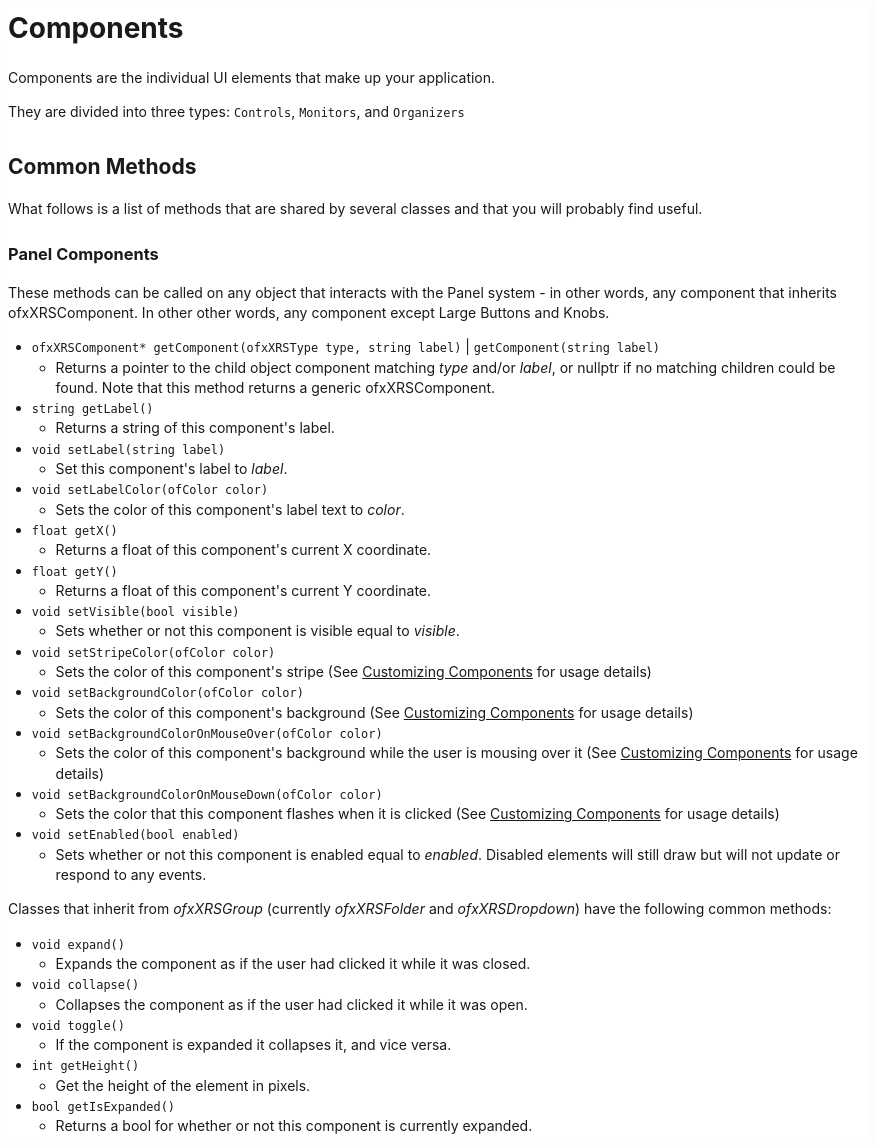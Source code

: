 # Components
Components are the individual UI elements that make up your application.

They are divided into three types: ``Controls``, ``Monitors``, and ``Organizers``

## Common Methods
What follows is a list of methods that are shared by several classes and that you will probably find useful.

### Panel Components 
These methods can be called on any object that interacts with the Panel system - in other words, any component that inherits ofxXRSComponent. In other other words, any component except Large Buttons and Knobs.

 - `ofxXRSComponent* getComponent(ofxXRSType type, string label)` | `getComponent(string label)`
     - Returns a pointer to the child object component matching *type* and/or *label*, or nullptr if no matching children could be found. Note that this method returns a generic ofxXRSComponent.
- `string getLabel()`
     - Returns a string of this component's label.
- `void setLabel(string label)`
     - Set this component's label to *label*.
- `void setLabelColor(ofColor color)`
    - Sets the color of this component's label text to *color*.
- `float getX()`
    - Returns a float of this component's current X coordinate.
- `float getY()`
    - Returns a float of this component's current Y coordinate.
- `void setVisible(bool visible)`
    - Sets whether or not this component is visible equal to *visible*.
- `void setStripeColor(ofColor color)`
    - Sets the color of this component's stripe (See [Customizing Components]() for usage details)
- `void setBackgroundColor(ofColor color)`
    - Sets the color of this component's background (See [Customizing Components]() for usage details)
- `void setBackgroundColorOnMouseOver(ofColor color)`
    - Sets the color of this component's background while the user is mousing over it (See [Customizing Components]() for usage details)
- `void setBackgroundColorOnMouseDown(ofColor color)`
    - Sets the color that this component flashes when it is clicked (See [Customizing Components]() for usage details)
- `void setEnabled(bool enabled)`
    - Sets whether or not this component is enabled equal to *enabled*. Disabled elements will still draw but will not update or respond to any events.


Classes that inherit from *ofxXRSGroup* (currently *ofxXRSFolder* and *ofxXRSDropdown*) have the following common methods:
- `void expand()`
    - Expands the component as if the user had clicked it while it was closed.
- `void collapse()`
    - Collapses the component as if the user had clicked it while it was open.
- `void toggle()`
    - If the component is expanded it collapses it, and vice versa.
- `int getHeight()`
    - Get the height of the element in pixels.
- `bool getIsExpanded()`
    - Returns a bool for whether or not this component is currently expanded.

